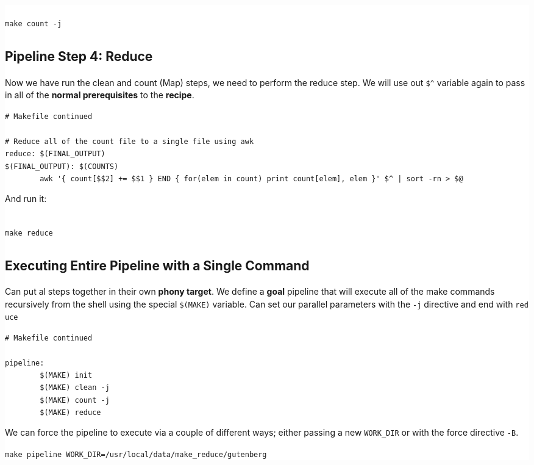 ```{bash}

make count -j

```


## Pipeline Step 4: Reduce

Now we have run the clean and count (Map) steps, we need to perform the reduce step. We will use out `$^` variable again to pass in all of the **normal prerequisites** to the **recipe**.


```{bash}
# Makefile continued

# Reduce all of the count file to a single file using awk
reduce: $(FINAL_OUTPUT)
$(FINAL_OUTPUT): $(COUNTS) 	
		awk '{ count[$$2] += $$1 } END { for(elem in count) print count[elem], elem }' $^ | sort -rn > $@

```

And run it:

```{bash}

make reduce

```


## Executing Entire Pipeline with a Single Command

Can put al steps together in their own **phony target**. We define a **goal** pipeline that will execute all of the make commands recursively from the shell using the special `$(MAKE)` variable. Can set our parallel parameters with the `-j` directive and end with `reduce`

```{bash}
# Makefile continued

pipeline:
		$(MAKE) init
		$(MAKE) clean -j
		$(MAKE) count -j
		$(MAKE) reduce

```

We can force the pipeline to execute via a couple of different ways; either passing a new `WORK_DIR` or with the force directive `-B`.

```{bash}
make pipeline WORK_DIR=/usr/local/data/make_reduce/gutenberg
```
